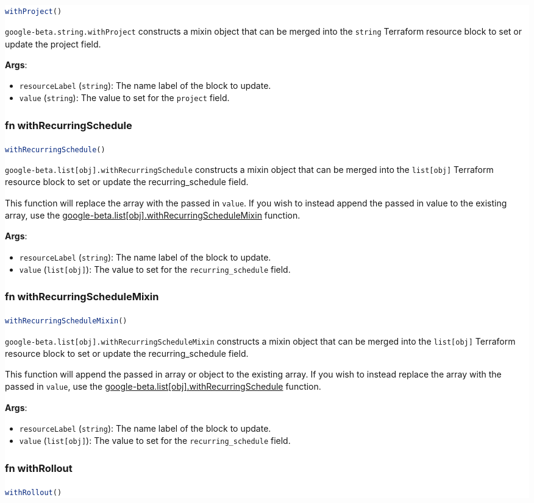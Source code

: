 ```ts
withProject()
```

`google-beta.string.withProject` constructs a mixin object that can be merged into the `string`
Terraform resource block to set or update the project field.



**Args**:
  - `resourceLabel` (`string`): The name label of the block to update.
  - `value` (`string`): The value to set for the `project` field.


### fn withRecurringSchedule

```ts
withRecurringSchedule()
```

`google-beta.list[obj].withRecurringSchedule` constructs a mixin object that can be merged into the `list[obj]`
Terraform resource block to set or update the recurring_schedule field.

This function will replace the array with the passed in `value`. If you wish to instead append the
passed in value to the existing array, use the [google-beta.list[obj].withRecurringScheduleMixin](TODO) function.


**Args**:
  - `resourceLabel` (`string`): The name label of the block to update.
  - `value` (`list[obj]`): The value to set for the `recurring_schedule` field.


### fn withRecurringScheduleMixin

```ts
withRecurringScheduleMixin()
```

`google-beta.list[obj].withRecurringScheduleMixin` constructs a mixin object that can be merged into the `list[obj]`
Terraform resource block to set or update the recurring_schedule field.

This function will append the passed in array or object to the existing array. If you wish
to instead replace the array with the passed in `value`, use the [google-beta.list[obj].withRecurringSchedule](TODO)
function.


**Args**:
  - `resourceLabel` (`string`): The name label of the block to update.
  - `value` (`list[obj]`): The value to set for the `recurring_schedule` field.


### fn withRollout

```ts
withRollout()
```
